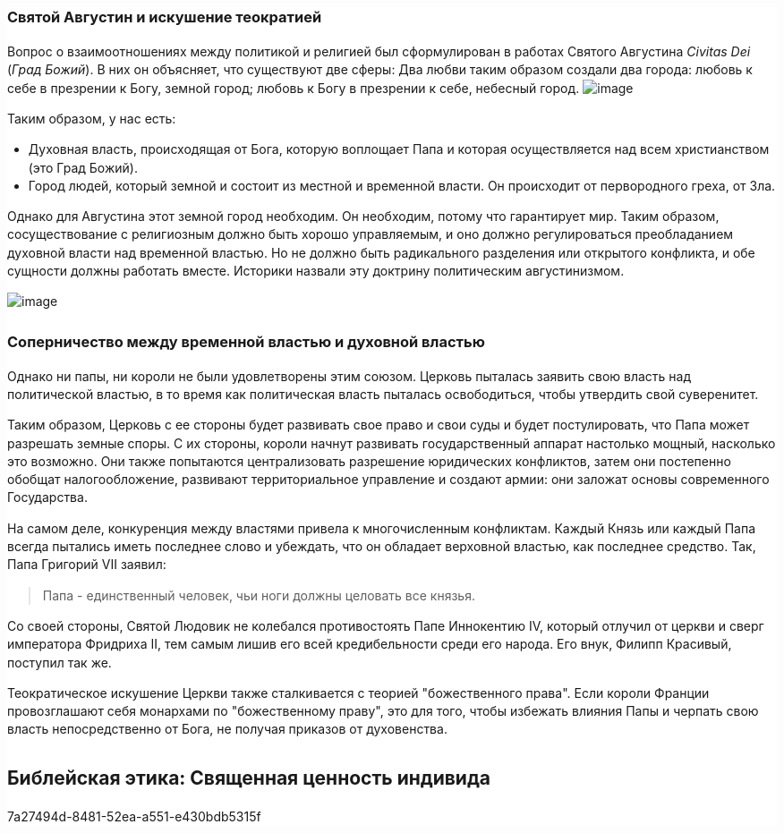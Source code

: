 ### Святой Августин и искушение теократией

Вопрос о взаимоотношениях между политикой и религией был сформулирован в работах Святого Августина _Civitas Dei_ (_Град Божий_). В них он объясняет, что существуют две сферы:
Два любви таким образом создали два города: любовь к себе в презрении к Богу, земной город; любовь к Богу в презрении к себе, небесный город.
![image](assets/3/img-043.webp)

Таким образом, у нас есть:

- Духовная власть, происходящая от Бога, которую воплощает Папа и которая осуществляется над всем христианством (это Град Божий).
- Город людей, который земной и состоит из местной и временной власти. Он происходит от первородного греха, от Зла.

Однако для Августина этот земной город необходим. Он необходим, потому что гарантирует мир. Таким образом, сосуществование с религиозным должно быть хорошо управляемым, и оно должно регулироваться преобладанием духовной власти над временной властью. Но не должно быть радикального разделения или открытого конфликта, и обе сущности должны работать вместе. Историки назвали эту доктрину политическим августинизмом.

![image](assets/3/img-033.webp)

### Соперничество между временной властью и духовной властью

Однако ни папы, ни короли не были удовлетворены этим союзом. Церковь пыталась заявить свою власть над политической властью, в то время как политическая власть пыталась освободиться, чтобы утвердить свой суверенитет.

Таким образом, Церковь с ее стороны будет развивать свое право и свои суды и будет постулировать, что Папа может разрешать земные споры. С их стороны, короли начнут развивать государственный аппарат настолько мощный, насколько это возможно. Они также попытаются централизовать разрешение юридических конфликтов, затем они постепенно обобщат налогообложение, развивают территориальное управление и создают армии: они заложат основы современного Государства.

На самом деле, конкуренция между властями привела к многочисленным конфликтам. Каждый Князь или каждый Папа всегда пытались иметь последнее слово и убеждать, что он обладает верховной властью, как последнее средство. Так, Папа Григорий VII заявил:

> Папа - единственный человек, чьи ноги должны целовать все князья.

Со своей стороны, Святой Людовик не колебался противостоять Папе Иннокентию IV, который отлучил от церкви и сверг императора Фридриха II, тем самым лишив его всей кредибельности среди его народа. Его внук, Филипп Красивый, поступил так же.

Теократическое искушение Церкви также сталкивается с теорией "божественного права". Если короли Франции провозглашают себя монархами по "божественному праву", это для того, чтобы избежать влияния Папы и черпать свою власть непосредственно от Бога, не получая приказов от духовенства.

## Библейская этика: Священная ценность индивида

<chapterId>7a27494d-8481-52ea-a551-e430bdb5315f</chapterId>

